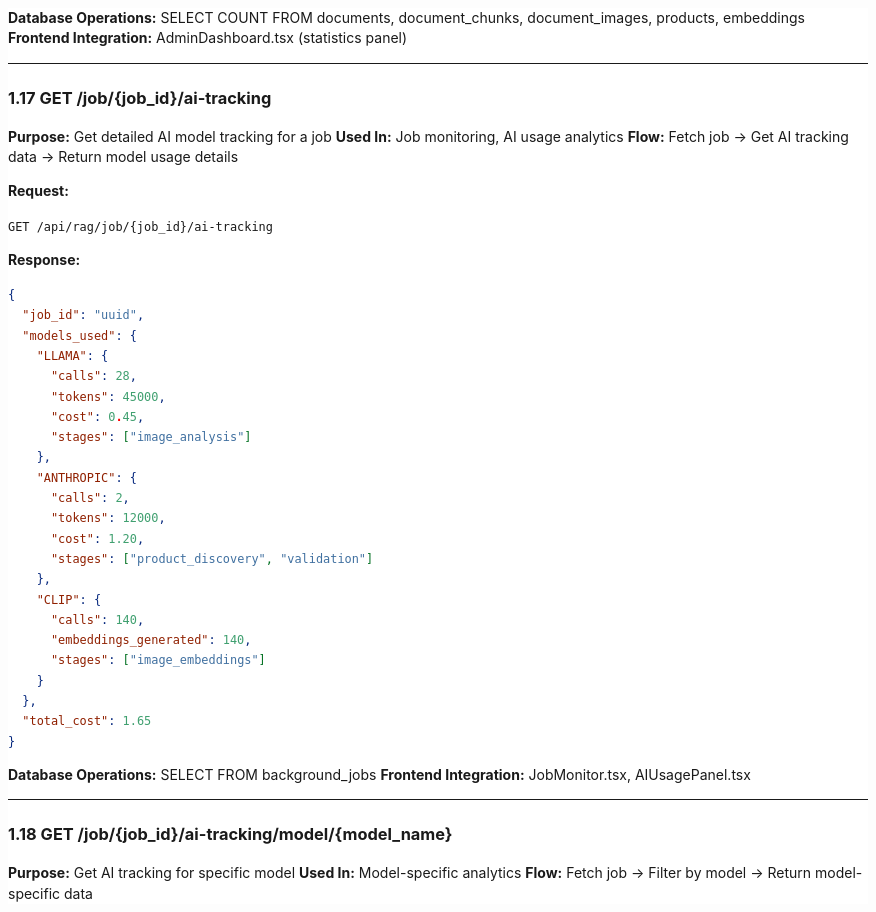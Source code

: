 **Database Operations:** SELECT COUNT FROM documents, document_chunks, document_images, products, embeddings
**Frontend Integration:** AdminDashboard.tsx (statistics panel)

---

### 1.17 GET /job/{job_id}/ai-tracking

**Purpose:** Get detailed AI model tracking for a job
**Used In:** Job monitoring, AI usage analytics
**Flow:** Fetch job → Get AI tracking data → Return model usage details

**Request:**
```http
GET /api/rag/job/{job_id}/ai-tracking
```

**Response:**
```json
{
  "job_id": "uuid",
  "models_used": {
    "LLAMA": {
      "calls": 28,
      "tokens": 45000,
      "cost": 0.45,
      "stages": ["image_analysis"]
    },
    "ANTHROPIC": {
      "calls": 2,
      "tokens": 12000,
      "cost": 1.20,
      "stages": ["product_discovery", "validation"]
    },
    "CLIP": {
      "calls": 140,
      "embeddings_generated": 140,
      "stages": ["image_embeddings"]
    }
  },
  "total_cost": 1.65
}
```

**Database Operations:** SELECT FROM background_jobs
**Frontend Integration:** JobMonitor.tsx, AIUsagePanel.tsx

---

### 1.18 GET /job/{job_id}/ai-tracking/model/{model_name}

**Purpose:** Get AI tracking for specific model
**Used In:** Model-specific analytics
**Flow:** Fetch job → Filter by model → Return model-specific data
